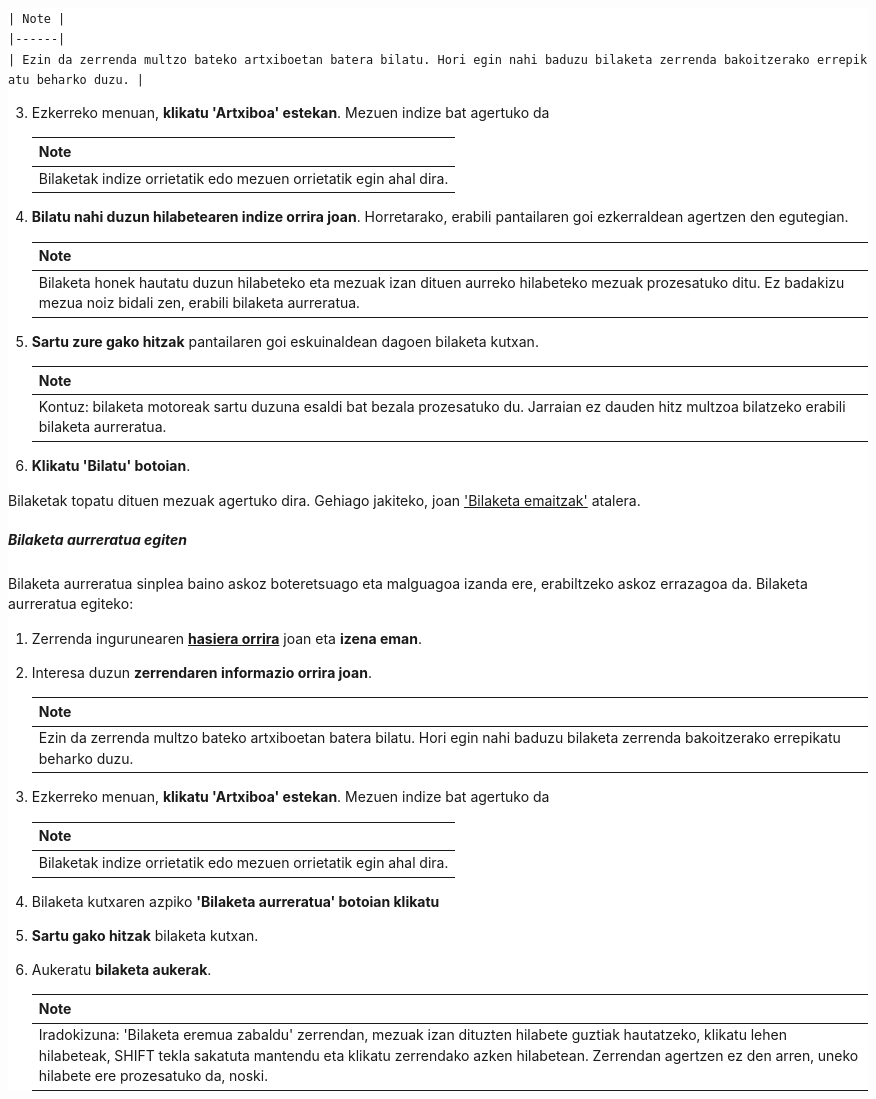     | Note |
    |------|
    | Ezin da zerrenda multzo bateko artxiboetan batera bilatu. Hori egin nahi baduzu bilaketa zerrenda bakoitzerako errepikatu beharko duzu. |

3.  Ezkerreko menuan, **klikatu 'Artxiboa' estekan**. Mezuen indize bat agertuko da

    | Note |
    |------|
    | Bilaketak indize orrietatik edo mezuen orrietatik egin ahal dira. |

4.  **Bilatu nahi duzun hilabetearen indize orrira joan**. Horretarako, erabili pantailaren goi ezkerraldean agertzen den egutegian.

    | Note |
    |------|
    | Bilaketa honek hautatu duzun hilabeteko eta mezuak izan dituen aurreko hilabeteko mezuak prozesatuko ditu. Ez badakizu mezua noiz bidali zen, erabili bilaketa aurreratua. |

5.  **Sartu zure gako hitzak** pantailaren goi eskuinaldean dagoen bilaketa kutxan.

    | Note |
    |------|
    | Kontuz: bilaketa motoreak sartu duzuna esaldi bat bezala prozesatuko du. Jarraian ez dauden hitz multzoa bilatzeko erabili bilaketa aurreratua. |

6.  **Klikatu 'Bilatu' botoian**.

Bilaketak topatu dituen mezuak agertuko dira. Gehiago jakiteko, joan ['Bilaketa emaitzak'](#resultsearch) atalera.

##### <span id="advancedsearch"></span>Bilaketa aurreratua egiten

Bilaketa aurreratua sinplea baino askoz boteretsuago eta malguagoa izanda ere, erabiltzeko askoz errazagoa da. Bilaketa aurreratua egiteko:

1.  Zerrenda ingurunearen **[hasiera orrira](%7B%7Bpath_cgi%7D%7D/home)** joan eta **izena eman**.
2.  Interesa duzun **zerrendaren informazio orrira joan**.

    | Note |
    |------|
    | Ezin da zerrenda multzo bateko artxiboetan batera bilatu. Hori egin nahi baduzu bilaketa zerrenda bakoitzerako errepikatu beharko duzu. |

3.  Ezkerreko menuan, **klikatu 'Artxiboa' estekan**. Mezuen indize bat agertuko da

    | Note |
    |------|
    | Bilaketak indize orrietatik edo mezuen orrietatik egin ahal dira. |

4.  Bilaketa kutxaren azpiko **'Bilaketa aurreratua' botoian klikatu**
5.  **Sartu gako hitzak** bilaketa kutxan.
6.  Aukeratu **bilaketa aukerak**.

    | Note |
    |------|
    | Iradokizuna: 'Bilaketa eremua zabaldu' zerrendan, mezuak izan dituzten hilabete guztiak hautatzeko, klikatu lehen hilabeteak, SHIFT tekla sakatuta mantendu eta klikatu zerrendako azken hilabetean. Zerrendan agertzen ez den arren, uneko hilabete ere prozesatuko da, noski. |
